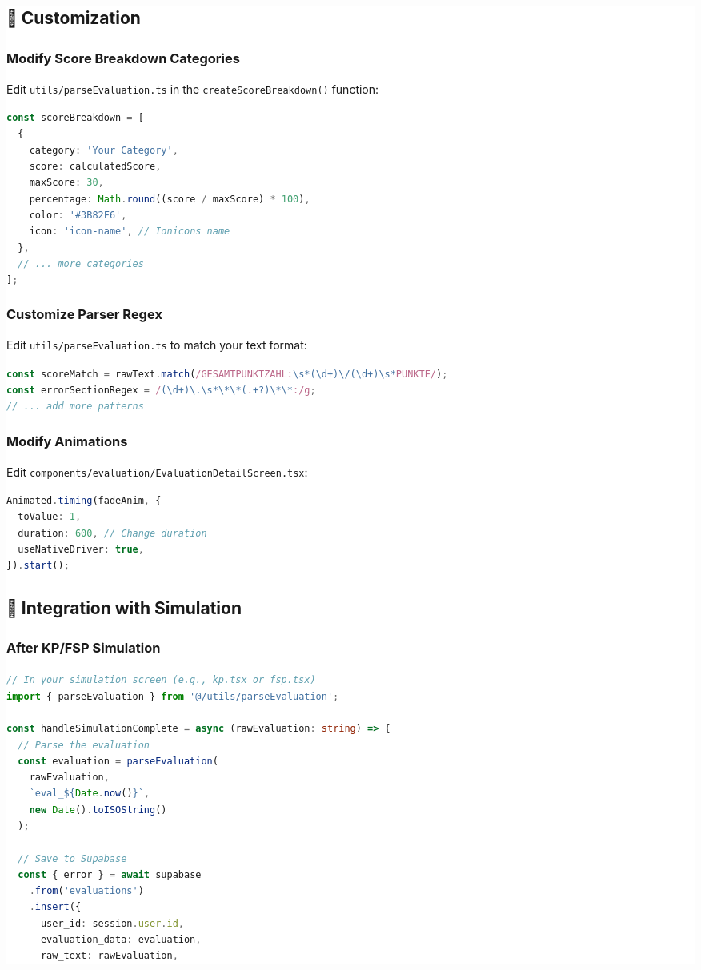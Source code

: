 ## 🔧 Customization

### Modify Score Breakdown Categories

Edit `utils/parseEvaluation.ts` in the `createScoreBreakdown()` function:

```typescript
const scoreBreakdown = [
  {
    category: 'Your Category',
    score: calculatedScore,
    maxScore: 30,
    percentage: Math.round((score / maxScore) * 100),
    color: '#3B82F6',
    icon: 'icon-name', // Ionicons name
  },
  // ... more categories
];
```

### Customize Parser Regex

Edit `utils/parseEvaluation.ts` to match your text format:

```typescript
const scoreMatch = rawText.match(/GESAMTPUNKTZAHL:\s*(\d+)\/(\d+)\s*PUNKTE/);
const errorSectionRegex = /(\d+)\.\s*\*\*(.+?)\*\*:/g;
// ... add more patterns
```

### Modify Animations

Edit `components/evaluation/EvaluationDetailScreen.tsx`:

```typescript
Animated.timing(fadeAnim, {
  toValue: 1,
  duration: 600, // Change duration
  useNativeDriver: true,
}).start();
```

## 📱 Integration with Simulation

### After KP/FSP Simulation

```typescript
// In your simulation screen (e.g., kp.tsx or fsp.tsx)
import { parseEvaluation } from '@/utils/parseEvaluation';

const handleSimulationComplete = async (rawEvaluation: string) => {
  // Parse the evaluation
  const evaluation = parseEvaluation(
    rawEvaluation,
    `eval_${Date.now()}`,
    new Date().toISOString()
  );

  // Save to Supabase
  const { error } = await supabase
    .from('evaluations')
    .insert({
      user_id: session.user.id,
      evaluation_data: evaluation,
      raw_text: rawEvaluation,
```